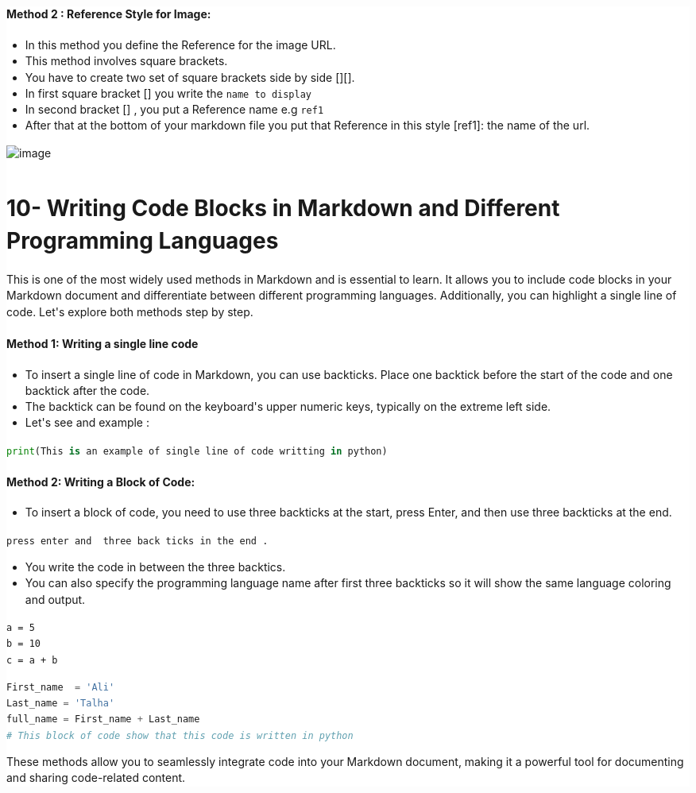 #### Method 2 : Reference Style for Image:
+ In this method you define the Reference for the image URL.
+ This method involves square brackets.
+ You have to create two set of square brackets side by side [][].
+ In first square bracket [] you write the `name to display`
+ In second bracket [] , you put a Reference name e.g `ref1`
+ After that at the bottom of your markdown file you put that Reference in this style [ref1]: the name of the url. 

![image][ref]



# 10- Writing Code Blocks in Markdown and Different Programming Languages
This is one of the most widely used methods in Markdown and is essential to learn. It allows you to include code blocks in your Markdown document and differentiate between different programming languages. Additionally, you can highlight a single line of code. Let's explore both methods step by step.

#### Method 1: Writing a single line code <br>
- To insert a single line of code in Markdown, you can use backticks. Place one backtick before the start of the code and one backtick after the code.
- The backtick can be found on the keyboard's upper numeric keys, typically on the extreme left side. `        `
- Let's see and example :

```python
print(This is an example of single line of code writting in python)
```

#### Method 2: Writing a Block of Code:

- To insert a block of code, you need to use three backticks at the start, press Enter, and then use three backticks at the end.

```
press enter and  three back ticks in the end .
```
- You write the code in between the three backtics.
- You can also specify the programming language name after first three backticks so it will show the same language coloring and output.

```
a = 5
b = 10
c = a + b
```

```Python
First_name  = 'Ali'
Last_name = 'Talha'
full_name = First_name + Last_name
# This block of code show that this code is written in python
```
These methods allow you to seamlessly integrate code into your Markdown document, making it a powerful tool for documenting and sharing code-related content.


[Home Page]: (https://www.youtube.com/channel/UCZBHJ6x6tcwkOq21x4lfGqg/) 
[ref]: https://d33wubrfki0l68.cloudfront.net/c919c1649f9bd8c95b2acf4b2d79bd8d03221068/c4b1c/static/img/blog/linting-markdown-files-with-markdownlint.jpg
[^5]: Foot Note Example